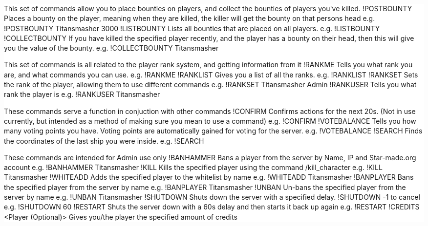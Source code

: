 This set of commands allow you to place bounties on players, and collect the bounties of players you've killed.
   !POSTBOUNTY <Player> <Amount>
   Places a bounty on the player, meaning when they are killed, the killer will get the bounty on that persons head
   e.g. !POSTBOUNTY Titansmasher 3000
   !LISTBOUNTY
   Lists all bounties that are placed on all players.
   e.g. !LISTBOUNTY
   !COLLECTBOUNTY <Player>
   If you have killed the specified player recently, and the player has a bounty on their head, then this will give you the value of the bounty.
   e.g. !COLLECTBOUNTY Titansmasher

This set of commands is all related to the player rank system, and getting information from it
   !RANKME
   Tells you what rank you are, and what commands you can use.
   e.g. !RANKME
   !RANKLIST
   Gives you a list of all the ranks.
   e.g. !RANKLIST
   !RANKSET <Player> <Rank>
   <AdminCommand> Sets the rank of the player, allowing them to use different commands
   e.g. !RANKSET Titansmasher Admin
   !RANKUSER <Player>
   <AdminCommand> Tells you what rank the player is
   e.g. !RANKUSER Titansmasher

These commands serve a function in conjuction with other commands
   !CONFIRM
   Confirms actions for the next 20s. (Not in use currently, but intended as a method of making sure you mean to use a command)
   e.g. !CONFIRM
   !VOTEBALANCE
   Tells you how many voting points you have. Voting points are automatically gained for voting for the server.
   e.g. !VOTEBALANCE
   !SEARCH
   Finds the coordinates of the last ship you were inside.
   e.g. !SEARCH

These commands are intended for Admin use only
   !BANHAMMER <Player>
   <AdminCommand> Bans a player from the server by Name, IP and Star-made.org account
   e.g. !BANHAMMER Titansmasher
   !KILL <Player>
   <AdminCommand> Kills the specified player using the command /kill_character
   e.g. !KILL Titansmasher
   !WHITEADD <Player>
   <AdminCommand> Adds the specified player to the whitelist by name
   e.g. !WHITEADD Titansmasher
   !BANPLAYER <Player>
   <AdminCommand> Bans the specified player from the server by name
   e.g. !BANPLAYER Titansmasher
   !UNBAN <Player>
   <AdminCommand> Un-bans the specified player from the server by name
   e.g. !UNBAN Titansmasher
   !SHUTDOWN <Time>
   <AdminCommand> Shuts down the server with a specified delay. !SHUTDOWN -1 to cancel
   e.g. !SHUTDOWN 60
   !RESTART
   <AdminCommand> Shuts the server down with a 60s delay and then starts it back up again
   e.g. !RESTART
   !CREDITS <Player (Optional)> <Amount>
   <AdminCommand> Gives you/the player the specified amount of credits